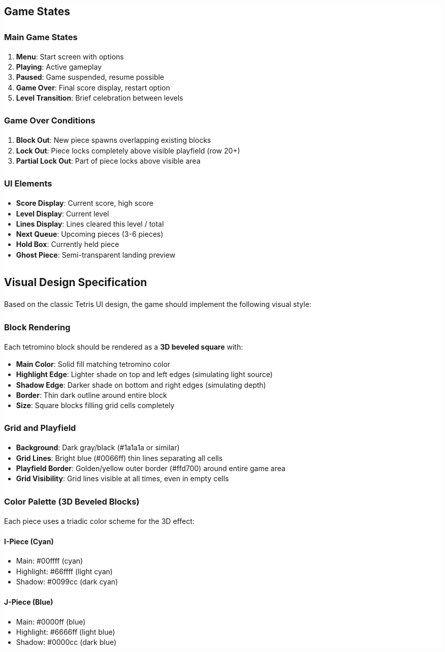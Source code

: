 ## Game States

### Main Game States
1. **Menu**: Start screen with options
2. **Playing**: Active gameplay
3. **Paused**: Game suspended, resume possible
4. **Game Over**: Final score display, restart option
5. **Level Transition**: Brief celebration between levels

### Game Over Conditions
1. **Block Out**: New piece spawns overlapping existing blocks
2. **Lock Out**: Piece locks completely above visible playfield (row 20+)
3. **Partial Lock Out**: Part of piece locks above visible area

### UI Elements
- **Score Display**: Current score, high score
- **Level Display**: Current level
- **Lines Display**: Lines cleared this level / total
- **Next Queue**: Upcoming pieces (3-6 pieces)
- **Hold Box**: Currently held piece
- **Ghost Piece**: Semi-transparent landing preview

## Visual Design Specification

Based on the classic Tetris UI design, the game should implement the following visual style:

### Block Rendering
Each tetromino block should be rendered as a **3D beveled square** with:
- **Main Color**: Solid fill matching tetromino color
- **Highlight Edge**: Lighter shade on top and left edges (simulating light source)
- **Shadow Edge**: Darker shade on bottom and right edges (simulating depth)
- **Border**: Thin dark outline around entire block
- **Size**: Square blocks filling grid cells completely

### Grid and Playfield
- **Background**: Dark gray/black (#1a1a1a or similar)
- **Grid Lines**: Bright blue (#0066ff) thin lines separating all cells
- **Playfield Border**: Golden/yellow outer border (#ffd700) around entire game area
- **Grid Visibility**: Grid lines visible at all times, even in empty cells

### Color Palette (3D Beveled Blocks)
Each piece uses a triadic color scheme for the 3D effect:

#### I-Piece (Cyan)
- Main: #00ffff (cyan)
- Highlight: #66ffff (light cyan)
- Shadow: #0099cc (dark cyan)

#### J-Piece (Blue)
- Main: #0000ff (blue)
- Highlight: #6666ff (light blue)
- Shadow: #0000cc (dark blue)
